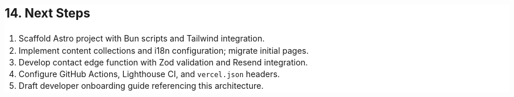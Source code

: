 ## 14. Next Steps
1. Scaffold Astro project with Bun scripts and Tailwind integration.
2. Implement content collections and i18n configuration; migrate initial pages.
3. Develop contact edge function with Zod validation and Resend integration.
4. Configure GitHub Actions, Lighthouse CI, and `vercel.json` headers.
5. Draft developer onboarding guide referencing this architecture.

